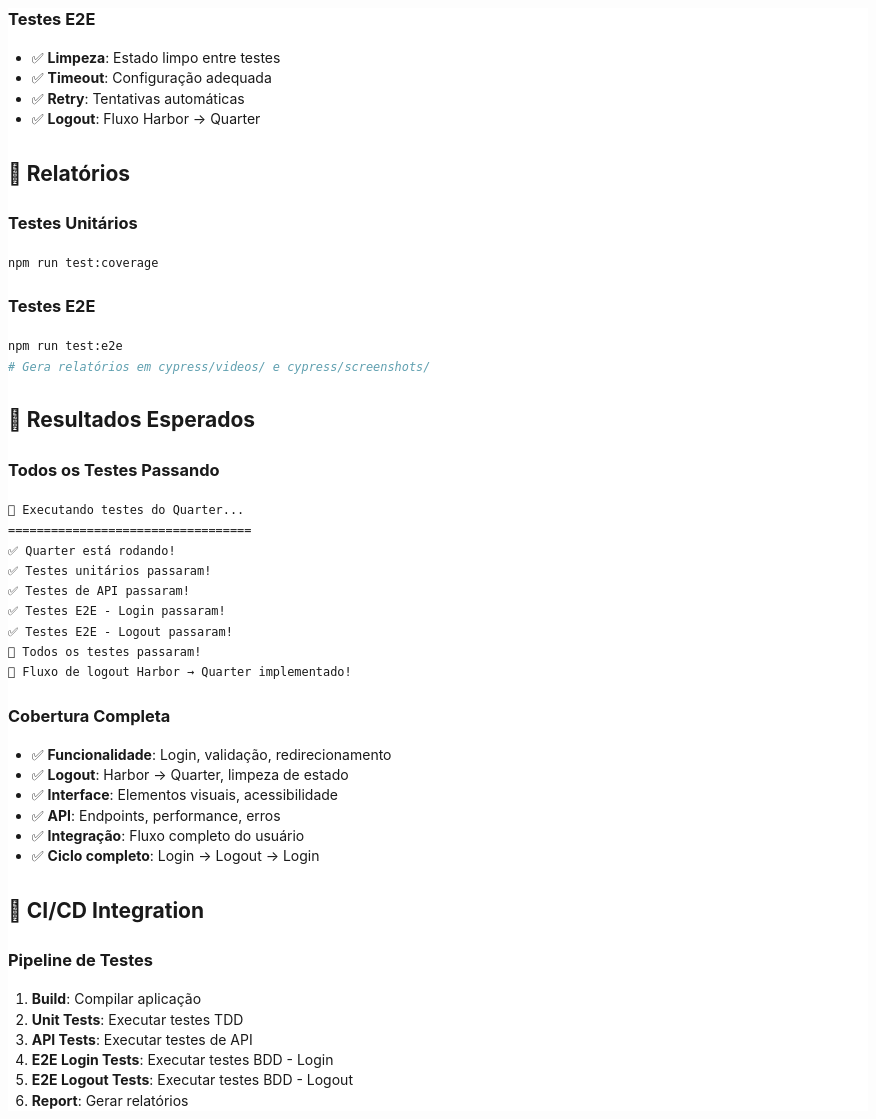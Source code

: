 ### **Testes E2E**
- ✅ **Limpeza**: Estado limpo entre testes
- ✅ **Timeout**: Configuração adequada
- ✅ **Retry**: Tentativas automáticas
- ✅ **Logout**: Fluxo Harbor → Quarter

## 📝 Relatórios

### **Testes Unitários**
```bash
npm run test:coverage
```

### **Testes E2E**
```bash
npm run test:e2e
# Gera relatórios em cypress/videos/ e cypress/screenshots/
```

## 🎉 Resultados Esperados

### **Todos os Testes Passando**
```
🧪 Executando testes do Quarter...
==================================
✅ Quarter está rodando!
✅ Testes unitários passaram!
✅ Testes de API passaram!
✅ Testes E2E - Login passaram!
✅ Testes E2E - Logout passaram!
🎉 Todos os testes passaram!
🔄 Fluxo de logout Harbor → Quarter implementado!
```

### **Cobertura Completa**
- ✅ **Funcionalidade**: Login, validação, redirecionamento
- ✅ **Logout**: Harbor → Quarter, limpeza de estado
- ✅ **Interface**: Elementos visuais, acessibilidade
- ✅ **API**: Endpoints, performance, erros
- ✅ **Integração**: Fluxo completo do usuário
- ✅ **Ciclo completo**: Login → Logout → Login

## 🔄 CI/CD Integration

### **Pipeline de Testes**
1. **Build**: Compilar aplicação
2. **Unit Tests**: Executar testes TDD
3. **API Tests**: Executar testes de API
4. **E2E Login Tests**: Executar testes BDD - Login
5. **E2E Logout Tests**: Executar testes BDD - Logout
6. **Report**: Gerar relatórios
